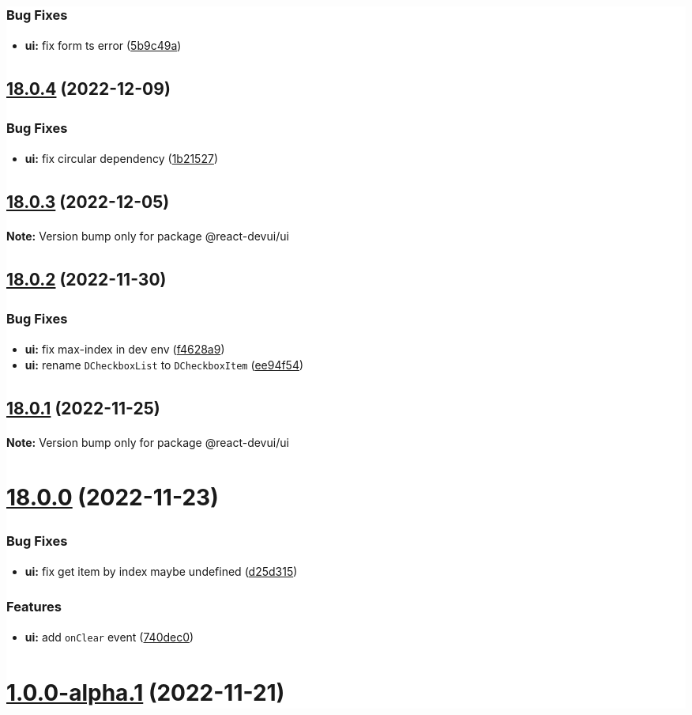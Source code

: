 ### Bug Fixes

- **ui:** fix form ts error ([5b9c49a](https://github.com/DevCloudFE/react-devui/commit/5b9c49a5ba7a9e0c7246326ddb9fd8a632ae54ff))

## [18.0.4](https://github.com/DevCloudFE/react-devui/compare/v18.0.3...v18.0.4) (2022-12-09)

### Bug Fixes

- **ui:** fix circular dependency ([1b21527](https://github.com/DevCloudFE/react-devui/commit/1b21527883a1b1b11c5741ee2d989e6b94be148f))

## [18.0.3](https://github.com/DevCloudFE/react-devui/compare/v18.0.2...v18.0.3) (2022-12-05)

**Note:** Version bump only for package @react-devui/ui

## [18.0.2](https://github.com/DevCloudFE/react-devui/compare/v18.0.1...v18.0.2) (2022-11-30)

### Bug Fixes

- **ui:** fix max-index in dev env ([f4628a9](https://github.com/DevCloudFE/react-devui/commit/f4628a939e7bebb770374d007b528db354030dee))
- **ui:** rename `DCheckboxList` to `DCheckboxItem` ([ee94f54](https://github.com/DevCloudFE/react-devui/commit/ee94f549f7f8feb264579d8db3b11d30b1a2ddd6))

## [18.0.1](https://github.com/DevCloudFE/react-devui/compare/v18.0.0...v18.0.1) (2022-11-25)

**Note:** Version bump only for package @react-devui/ui

# [18.0.0](https://github.com/DevCloudFE/react-devui/compare/v1.0.0-alpha.1...v18.0.0) (2022-11-23)

### Bug Fixes

- **ui:** fix get item by index maybe undefined ([d25d315](https://github.com/DevCloudFE/react-devui/commit/d25d31542d4236763f0eeecb1aa262024a992656))

### Features

- **ui:** add `onClear` event ([740dec0](https://github.com/DevCloudFE/react-devui/commit/740dec0d1308206d4870603faba3dfeeeeef45f6))

# [1.0.0-alpha.1](https://github.com/DevCloudFE/react-devui/compare/v1.0.0-alpha.0...v1.0.0-alpha.1) (2022-11-21)

